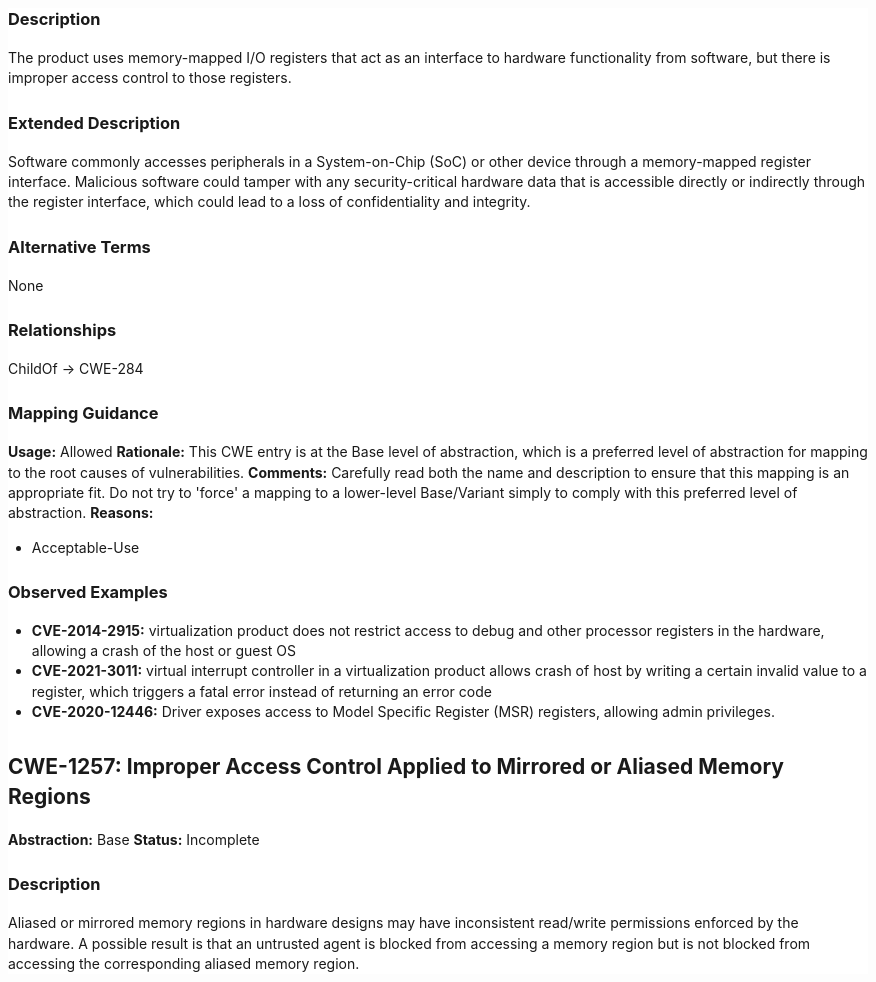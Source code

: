### Description
The product uses memory-mapped I/O registers that act as an interface to hardware functionality from software, but there is improper access control to those registers.

### Extended Description


Software commonly accesses peripherals in a System-on-Chip (SoC) or other device through a memory-mapped register interface. Malicious software could tamper with any security-critical hardware data that is accessible directly or indirectly through the register interface, which could lead to a loss of confidentiality and integrity.


### Alternative Terms
None

### Relationships
ChildOf -> CWE-284

### Mapping Guidance
**Usage:** Allowed
**Rationale:** This CWE entry is at the Base level of abstraction, which is a preferred level of abstraction for mapping to the root causes of vulnerabilities.
**Comments:** Carefully read both the name and description to ensure that this mapping is an appropriate fit. Do not try to 'force' a mapping to a lower-level Base/Variant simply to comply with this preferred level of abstraction.
**Reasons:**
- Acceptable-Use



### Observed Examples
- **CVE-2014-2915:** virtualization product does not restrict access to debug and other processor registers in the hardware, allowing a crash of the host or guest OS
- **CVE-2021-3011:** virtual interrupt controller in a virtualization product allows crash of host by writing a certain invalid value to a register, which triggers a fatal error instead of returning an error code
- **CVE-2020-12446:** Driver exposes access to Model Specific Register (MSR) registers, allowing admin privileges.




## CWE-1257: Improper Access Control Applied to Mirrored or Aliased Memory Regions
**Abstraction:** Base
**Status:** Incomplete

### Description
Aliased or mirrored memory regions in hardware designs may have inconsistent read/write permissions enforced by the hardware. A possible result is that an untrusted agent is blocked from accessing a memory region but is not blocked from accessing the corresponding aliased memory region.
			